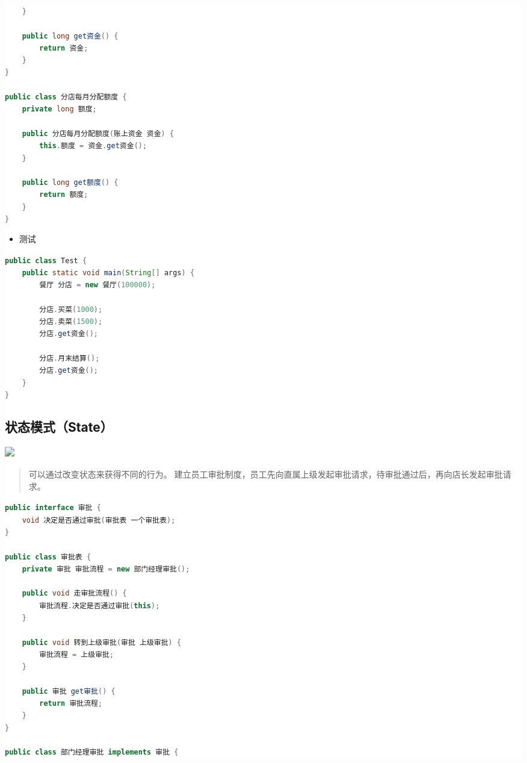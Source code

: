 ```java
    }
    
    public long get资金() {
        return 资金;
    }
}

public class 分店每月分配额度 {
    private long 额度;
    
    public 分店每月分配额度(账上资金 资金) {
        this.额度 = 资金.get资金();
    }
    
    public long get额度() {
        return 额度;
    }
}
```

* 测试
```java
public class Test {
    public static void main(String[] args) {
        餐厅 分店 = new 餐厅(100000);
        
        分店.买菜(1000);
        分店.卖菜(1500);
        分店.get资金();
        
        分店.月末结算();
        分店.get资金();
    }
}
```

## **状态模式（State）**
![](https://weichao-io-1257283924.cos.ap-beijing.myqcloud.com/qldownload/%E8%AE%BE%E8%AE%A1%E6%A8%A1%E5%BC%8F20.png)

> 可以通过改变状态来获得不同的行为。
> 建立员工审批制度，员工先向直属上级发起审批请求，待审批通过后，再向店长发起审批请求。

```java
public interface 审批 {
    void 决定是否通过审批(审批表 一个审批表);
}

public class 审批表 {
    private 审批 审批流程 = new 部门经理审批();
    
    public void 走审批流程() {
        审批流程.决定是否通过审批(this);
    }
    
    public void 转到上级审批(审批 上级审批) {
        审批流程 = 上级审批;
    }
    
    public 审批 get审批() {
        return 审批流程;
    }
}

public class 部门经理审批 implements 审批 {
```